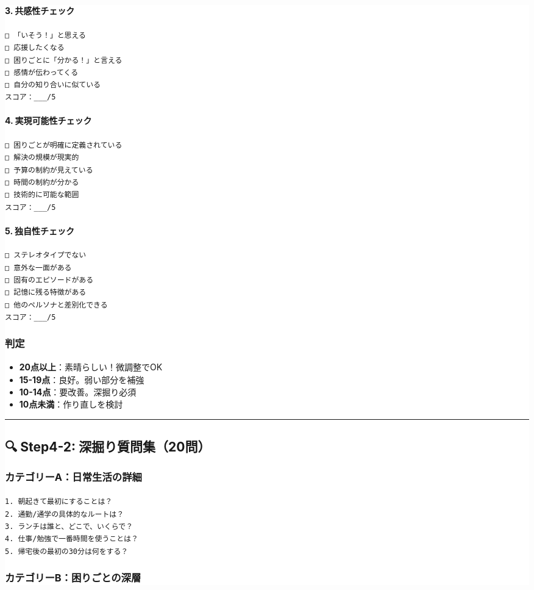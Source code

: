 #### 3. 共感性チェック
```
□ 「いそう！」と思える
□ 応援したくなる
□ 困りごとに「分かる！」と言える
□ 感情が伝わってくる
□ 自分の知り合いに似ている
スコア：___/5
```

#### 4. 実現可能性チェック
```
□ 困りごとが明確に定義されている
□ 解決の規模が現実的
□ 予算の制約が見えている
□ 時間の制約が分かる
□ 技術的に可能な範囲
スコア：___/5
```

#### 5. 独自性チェック
```
□ ステレオタイプでない
□ 意外な一面がある
□ 固有のエピソードがある
□ 記憶に残る特徴がある
□ 他のペルソナと差別化できる
スコア：___/5
```

### 判定
- **20点以上**：素晴らしい！微調整でOK
- **15-19点**：良好。弱い部分を補強
- **10-14点**：要改善。深掘り必須
- **10点未満**：作り直しを検討

---

## 🔍 Step4-2: 深掘り質問集（20問）

### カテゴリーA：日常生活の詳細

```
1. 朝起きて最初にすることは？
2. 通勤/通学の具体的なルートは？
3. ランチは誰と、どこで、いくらで？
4. 仕事/勉強で一番時間を使うことは？
5. 帰宅後の最初の30分は何をする？
```

### カテゴリーB：困りごとの深層
